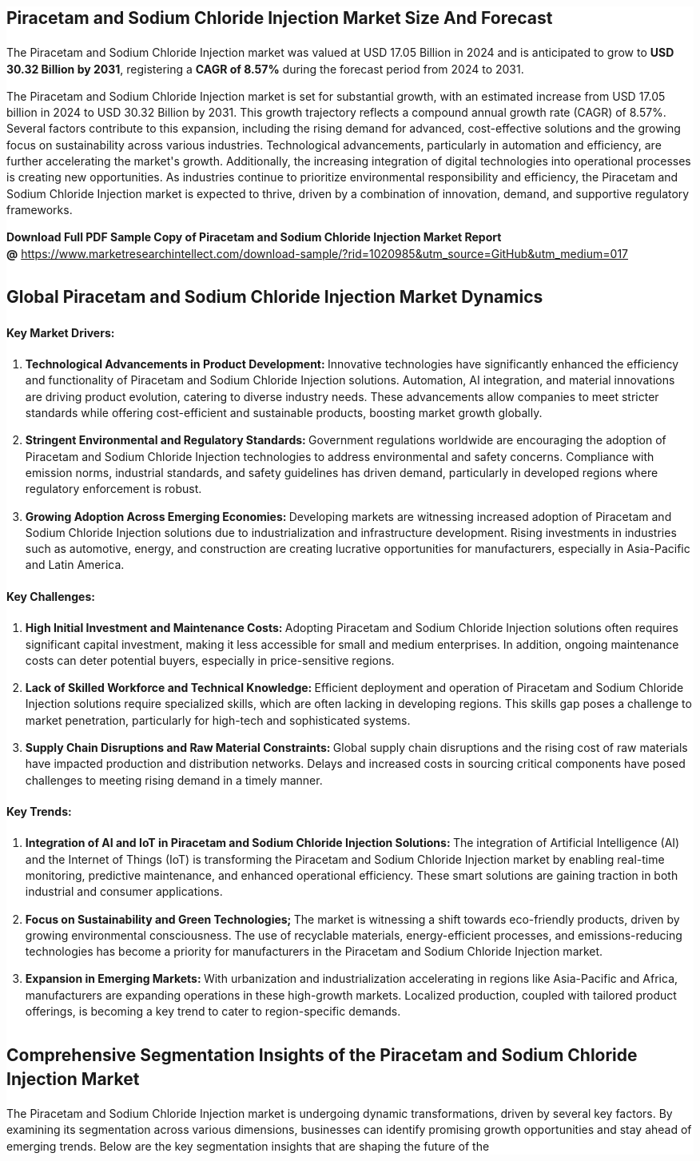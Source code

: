 <h2>Piracetam and Sodium Chloride Injection Market Size And Forecast</h2><p>The Piracetam and Sodium Chloride Injection market was valued at USD 17.05 Billion in 2024 and is anticipated to grow to <strong>USD 30.32 Billion by 2031</strong>, registering a <strong>CAGR of 8.57%</strong> during the forecast period from 2024 to 2031.</p><p>The Piracetam and Sodium Chloride Injection market is set for substantial growth, with an estimated increase from USD 17.05 billion in 2024 to USD 30.32 Billion by 2031. This growth trajectory reflects a compound annual growth rate (CAGR) of 8.57%. Several factors contribute to this expansion, including the rising demand for advanced, cost-effective solutions and the growing focus on sustainability across various industries. Technological advancements, particularly in automation and efficiency, are further accelerating the market's growth. Additionally, the increasing integration of digital technologies into operational processes is creating new opportunities. As industries continue to prioritize environmental responsibility and efficiency, the Piracetam and Sodium Chloride Injection market is expected to thrive, driven by a combination of innovation, demand, and supportive regulatory frameworks.</p><p><strong>Download Full PDF Sample Copy of Piracetam and Sodium Chloride Injection Market Report @</strong>&nbsp;<a href="https://www.marketresearchintellect.com/download-sample/?rid=1020985&amp;utm_source=GitHub&amp;utm_medium=017">https://www.marketresearchintellect.com/download-sample/?rid=1020985&amp;utm_source=GitHub&amp;utm_medium=017</a></p><h2>Global Piracetam and Sodium Chloride Injection Market Dynamics</h2><h4><strong>Key Market Drivers:</strong></h4><ol><li><p><strong>Technological Advancements in Product Development:&nbsp;</strong>Innovative technologies have significantly enhanced the efficiency and functionality of Piracetam and Sodium Chloride Injection solutions. Automation, AI integration, and material innovations are driving product evolution, catering to diverse industry needs. These advancements allow companies to meet stricter standards while offering cost-efficient and sustainable products, boosting market growth globally.</p></li><li><p><strong>Stringent Environmental and Regulatory Standards:&nbsp;</strong>Government regulations worldwide are encouraging the adoption of Piracetam and Sodium Chloride Injection technologies to address environmental and safety concerns. Compliance with emission norms, industrial standards, and safety guidelines has driven demand, particularly in developed regions where regulatory enforcement is robust.</p></li><li><p><strong>Growing Adoption Across Emerging Economies:&nbsp;</strong>Developing markets are witnessing increased adoption of Piracetam and Sodium Chloride Injection solutions due to industrialization and infrastructure development. Rising investments in industries such as automotive, energy, and construction are creating lucrative opportunities for manufacturers, especially in Asia-Pacific and Latin America.</p></li></ol><h4><strong>Key Challenges:</strong></h4><ol><li><p><strong>High Initial Investment and Maintenance Costs:&nbsp;</strong>Adopting Piracetam and Sodium Chloride Injection solutions often requires significant capital investment, making it less accessible for small and medium enterprises. In addition, ongoing maintenance costs can deter potential buyers, especially in price-sensitive regions.</p></li><li><p><strong>Lack of Skilled Workforce and Technical Knowledge:&nbsp;</strong>Efficient deployment and operation of Piracetam and Sodium Chloride Injection solutions require specialized skills, which are often lacking in developing regions. This skills gap poses a challenge to market penetration, particularly for high-tech and sophisticated systems.</p></li><li><p><strong>Supply Chain Disruptions and Raw Material Constraints:&nbsp;</strong>Global supply chain disruptions and the rising cost of raw materials have impacted production and distribution networks. Delays and increased costs in sourcing critical components have posed challenges to meeting rising demand in a timely manner.</p></li></ol><h4><strong>Key Trends:</strong></h4><ol><li><p><strong>Integration of AI and IoT in Piracetam and Sodium Chloride Injection Solutions:&nbsp;</strong>The integration of Artificial Intelligence (AI) and the Internet of Things (IoT) is transforming the Piracetam and Sodium Chloride Injection market by enabling real-time monitoring, predictive maintenance, and enhanced operational efficiency. These smart solutions are gaining traction in both industrial and consumer applications.</p></li><li><p><strong>Focus on Sustainability and Green Technologies;&nbsp;</strong>The market is witnessing a shift towards eco-friendly products, driven by growing environmental consciousness. The use of recyclable materials, energy-efficient processes, and emissions-reducing technologies has become a priority for manufacturers in the Piracetam and Sodium Chloride Injection market.</p></li><li><p><strong>Expansion in Emerging Markets:&nbsp;</strong>With urbanization and industrialization accelerating in regions like Asia-Pacific and Africa, manufacturers are expanding operations in these high-growth markets. Localized production, coupled with tailored product offerings, is becoming a key trend to cater to region-specific demands.</p></li></ol><div class="article-main__content" data-test-id="publishing-text-block"><h2>Comprehensive Segmentation Insights of the Piracetam and Sodium Chloride Injection Market</h2><p>The Piracetam and Sodium Chloride Injection market is undergoing dynamic transformations, driven by several key factors. By examining its segmentation across various dimensions, businesses can identify promising growth opportunities and stay ahead of emerging trends. Below are the key segmentation insights that are shaping the future of the